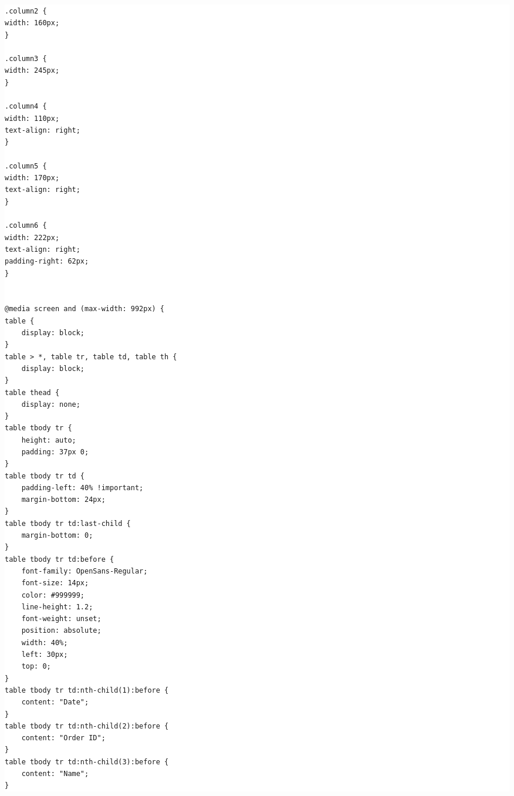     .column2 {
    width: 160px;
    }

    .column3 {
    width: 245px;
    }

    .column4 {
    width: 110px;
    text-align: right;
    }

    .column5 {
    width: 170px;
    text-align: right;
    }

    .column6 {
    width: 222px;
    text-align: right;
    padding-right: 62px;
    }


    @media screen and (max-width: 992px) {
    table {
        display: block;
    }
    table > *, table tr, table td, table th {
        display: block;
    }
    table thead {
        display: none;
    }
    table tbody tr {
        height: auto;
        padding: 37px 0;
    }
    table tbody tr td {
        padding-left: 40% !important;
        margin-bottom: 24px;
    }
    table tbody tr td:last-child {
        margin-bottom: 0;
    }
    table tbody tr td:before {
        font-family: OpenSans-Regular;
        font-size: 14px;
        color: #999999;
        line-height: 1.2;
        font-weight: unset;
        position: absolute;
        width: 40%;
        left: 30px;
        top: 0;
    }
    table tbody tr td:nth-child(1):before {
        content: "Date";
    }
    table tbody tr td:nth-child(2):before {
        content: "Order ID";
    }
    table tbody tr td:nth-child(3):before {
        content: "Name";
    }